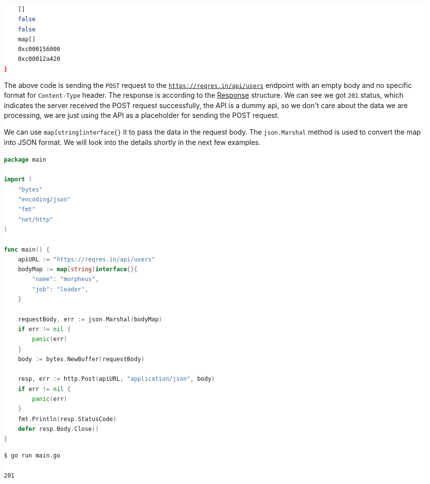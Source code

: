 ```bash
    []
    false
    false
    map[]
    0xc000156000
    0xc00012a420
}
```

The above code is sending the `POST` request to the [`https://reqres.in/api/users`](https://reqres.in/api/users) endpoint with an empty body and no specific format for `Content-Type` header. The response is according to the [Response](https://pkg.go.dev/net/http#Response) structure. We can see we got `201` status, which indicates the server received the POST request successfully, the API is a dummy api, so we don't care about the data we are processing, we are just using the API as a placeholder for sending the POST request.

We can use `map[string]interface{}` it to pass the data in the request body. The `json.Marshal` method is used to convert the map into JSON format. We will look into the details shortly in the next few examples.

```go
package main

import (
	"bytes"
	"encoding/json"
	"fmt"
	"net/http"
)

func main() {
    apiURL := "https://reqres.in/api/users"
    bodyMap := map[string]interface{}{
        "name": "morpheus",
        "job": "leader",
    }

    requestBody, err := json.Marshal(bodyMap)
    if err != nil {
        panic(err)
    }
    body := bytes.NewBuffer(requestBody)

    resp, err := http.Post(apiURL, "application/json", body)
    if err != nil {
        panic(err)
    }
    fmt.Println(resp.StatusCode)
    defer resp.Body.Close()
}
```

```bash
$ go run main.go

201
```
